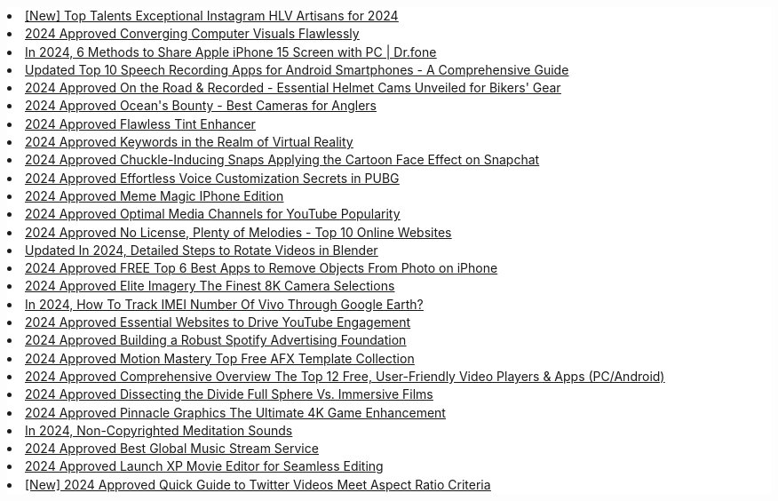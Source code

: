 <li><a href="https://instagram-video-files.techidaily.com/new-top-talents-exceptional-instagram-hlv-artisans-for-2024/"><u>[New] Top Talents  Exceptional Instagram HLV Artisans for 2024</u></a></li>
<li><a href="https://fox-helps.techidaily.com/2024-approved-converging-computer-visuals-flawlessly/"><u>2024 Approved  Converging Computer Visuals Flawlessly</u></a></li>
<li><a href="https://screen-mirror.techidaily.com/in-2024-6-methods-to-share-apple-iphone-15-screen-with-pc-drfone-by-drfone-ios/"><u>In 2024, 6 Methods to Share Apple iPhone 15 Screen with PC | Dr.fone</u></a></li>
<li><a href="https://audio-editing.techidaily.com/updated-top-10-speech-recording-apps-for-android-smartphones-a-comprehensive-guide/"><u>Updated Top 10 Speech Recording Apps for Android Smartphones - A Comprehensive Guide</u></a></li>
<li><a href="https://fox-helps.techidaily.com/2024-approved-on-the-road-and-recorded-essential-helmet-cams-unveiled-for-bikers-gear/"><u>2024 Approved  On the Road & Recorded - Essential Helmet Cams Unveiled for Bikers' Gear</u></a></li>
<li><a href="https://fox-helps.techidaily.com/2024-approved-oceans-bounty-best-cameras-for-anglers/"><u>2024 Approved  Ocean's Bounty - Best Cameras for Anglers</u></a></li>
<li><a href="https://fox-helps.techidaily.com/2024-approved-flawless-tint-enhancer/"><u>2024 Approved  Flawless Tint Enhancer</u></a></li>
<li><a href="https://fox-helps.techidaily.com/2024-approved-keywords-in-the-realm-of-virtual-reality/"><u>2024 Approved  Keywords in the Realm of Virtual Reality</u></a></li>
<li><a href="https://fox-helps.techidaily.com/2024-approved-chuckle-inducing-snaps-applying-the-cartoon-face-effect-on-snapchat/"><u>2024 Approved  Chuckle-Inducing Snaps  Applying the Cartoon Face Effect on Snapchat</u></a></li>
<li><a href="https://fox-helps.techidaily.com/2024-approved-effortless-voice-customization-secrets-in-pubg/"><u>2024 Approved  Effortless Voice Customization Secrets in PUBG</u></a></li>
<li><a href="https://fox-helps.techidaily.com/2024-approved-meme-magic-iphone-edition/"><u>2024 Approved  Meme Magic  IPhone Edition</u></a></li>
<li><a href="https://fox-helps.techidaily.com/2024-approved-optimal-media-channels-for-youtube-popularity/"><u>2024 Approved  Optimal Media Channels for YouTube Popularity</u></a></li>
<li><a href="https://fox-helps.techidaily.com/2024-approved-no-license-plenty-of-melodies-top-10-online-websites/"><u>2024 Approved  No License, Plenty of Melodies - Top 10 Online Websites</u></a></li>
<li><a href="https://ai-video-editing.techidaily.com/updated-in-2024-detailed-steps-to-rotate-videos-in-blender/"><u>Updated In 2024, Detailed Steps to Rotate Videos in Blender</u></a></li>
<li><a href="https://fox-helps.techidaily.com/2024-approved-free-top-6-best-apps-to-remove-objects-from-photo-on-iphone/"><u>2024 Approved  FREE Top 6 Best Apps to Remove Objects From Photo on iPhone</u></a></li>
<li><a href="https://fox-helps.techidaily.com/2024-approved-elite-imagery-the-finest-8k-camera-selections/"><u>2024 Approved  Elite Imagery  The Finest 8K Camera Selections</u></a></li>
<li><a href="https://android-unlock.techidaily.com/in-2024-how-to-track-imei-number-of-vivo-through-google-earth-by-drfone-android/"><u>In 2024, How To Track IMEI Number Of Vivo Through Google Earth?</u></a></li>
<li><a href="https://fox-helps.techidaily.com/2024-approved-essential-websites-to-drive-youtube-engagement/"><u>2024 Approved  Essential Websites to Drive YouTube Engagement</u></a></li>
<li><a href="https://fox-helps.techidaily.com/2024-approved-building-a-robust-spotify-advertising-foundation/"><u>2024 Approved  Building a Robust Spotify Advertising Foundation</u></a></li>
<li><a href="https://fox-helps.techidaily.com/2024-approved-motion-mastery-top-free-afx-template-collection/"><u>2024 Approved  Motion Mastery  Top Free AFX Template Collection</u></a></li>
<li><a href="https://fox-helps.techidaily.com/2024-approved-comprehensive-overview-the-top-12-free-user-friendly-video-players-and-apps-pcandroid/"><u>2024 Approved  Comprehensive Overview  The Top 12 Free, User-Friendly Video Players & Apps (PC/Android)</u></a></li>
<li><a href="https://fox-helps.techidaily.com/2024-approved-dissecting-the-divide-full-sphere-vs-immersive-films/"><u>2024 Approved  Dissecting the Divide  Full Sphere Vs. Immersive Films</u></a></li>
<li><a href="https://fox-helps.techidaily.com/2024-approved-pinnacle-graphics-the-ultimate-4k-game-enhancement/"><u>2024 Approved  Pinnacle Graphics  The Ultimate 4K Game Enhancement</u></a></li>
<li><a href="https://article-posts.techidaily.com/in-2024-non-copyrighted-meditation-sounds/"><u>In 2024, Non-Copyrighted Meditation Sounds</u></a></li>
<li><a href="https://fox-helps.techidaily.com/2024-approved-best-global-music-stream-service/"><u>2024 Approved  Best Global Music Stream Service</u></a></li>
<li><a href="https://fox-helps.techidaily.com/2024-approved-launch-xp-movie-editor-for-seamless-editing/"><u>2024 Approved  Launch XP Movie Editor for Seamless Editing</u></a></li>
<li><a href="https://twitter-videos.techidaily.com/new-2024-approved-quick-guide-to-twitter-videos-meet-aspect-ratio-criteria/"><u>[New] 2024 Approved  Quick Guide to Twitter Videos  Meet Aspect Ratio Criteria</u></a></li>